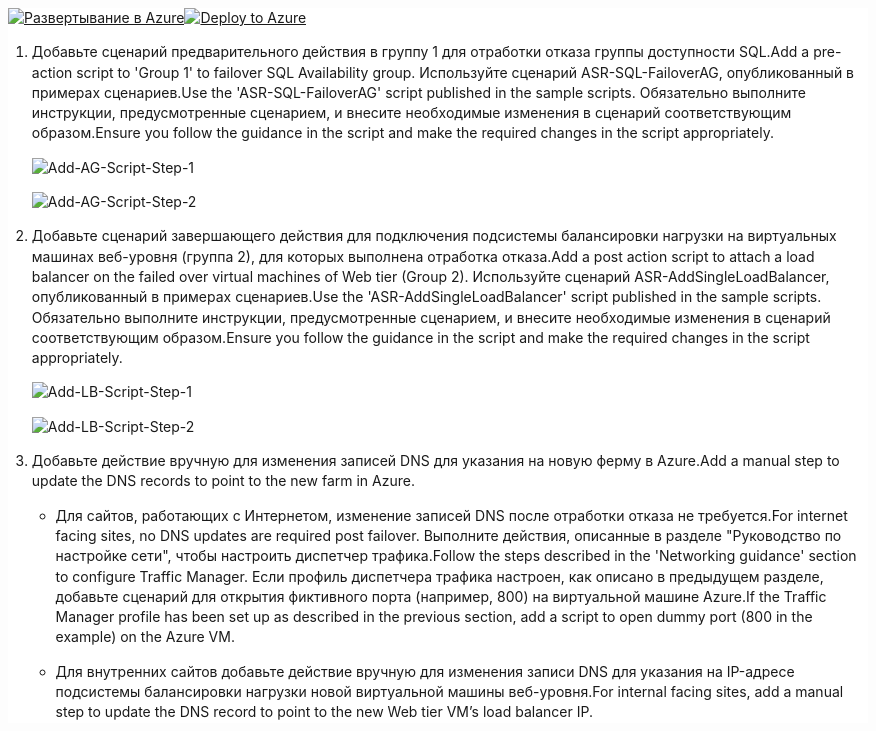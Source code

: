 <span data-ttu-id="15e0b-212">[![Развертывание в Azure](https://azurecomcdn.azureedge.net/mediahandler/acomblog/media/Default/blog/c4803408-340e-49e3-9a1f-0ed3f689813d.png)](https://aka.ms/asr-automationrunbooks-deploy)</span><span class="sxs-lookup"><span data-stu-id="15e0b-212">[![Deploy to Azure](https://azurecomcdn.azureedge.net/mediahandler/acomblog/media/Default/blog/c4803408-340e-49e3-9a1f-0ed3f689813d.png)](https://aka.ms/asr-automationrunbooks-deploy)</span></span>

1. <span data-ttu-id="15e0b-213">Добавьте сценарий предварительного действия в группу 1 для отработки отказа группы доступности SQL.</span><span class="sxs-lookup"><span data-stu-id="15e0b-213">Add a pre-action script to 'Group 1' to failover SQL Availability group.</span></span> <span data-ttu-id="15e0b-214">Используйте сценарий ASR-SQL-FailoverAG, опубликованный в примерах сценариев.</span><span class="sxs-lookup"><span data-stu-id="15e0b-214">Use the 'ASR-SQL-FailoverAG' script published in the sample scripts.</span></span> <span data-ttu-id="15e0b-215">Обязательно выполните инструкции, предусмотренные сценарием, и внесите необходимые изменения в сценарий соответствующим образом.</span><span class="sxs-lookup"><span data-stu-id="15e0b-215">Ensure you follow the guidance in the script and make the required changes in the script appropriately.</span></span>

    ![Add-AG-Script-Step-1](./media/site-recovery-sharepoint/add-ag-script-step1.png)

    ![Add-AG-Script-Step-2](./media/site-recovery-sharepoint/add-ag-script-step2.png)

2. <span data-ttu-id="15e0b-218">Добавьте сценарий завершающего действия для подключения подсистемы балансировки нагрузки на виртуальных машинах веб-уровня (группа 2), для которых выполнена отработка отказа.</span><span class="sxs-lookup"><span data-stu-id="15e0b-218">Add a post action script to attach a load balancer on the failed over virtual machines of Web tier (Group 2).</span></span> <span data-ttu-id="15e0b-219">Используйте сценарий ASR-AddSingleLoadBalancer, опубликованный в примерах сценариев.</span><span class="sxs-lookup"><span data-stu-id="15e0b-219">Use the 'ASR-AddSingleLoadBalancer' script published in the sample scripts.</span></span> <span data-ttu-id="15e0b-220">Обязательно выполните инструкции, предусмотренные сценарием, и внесите необходимые изменения в сценарий соответствующим образом.</span><span class="sxs-lookup"><span data-stu-id="15e0b-220">Ensure you follow the guidance in the script and make the required changes in the script appropriately.</span></span>

    ![Add-LB-Script-Step-1](./media/site-recovery-sharepoint/add-lb-script-step1.png)

    ![Add-LB-Script-Step-2](./media/site-recovery-sharepoint/add-lb-script-step2.png)

3. <span data-ttu-id="15e0b-223">Добавьте действие вручную для изменения записей DNS для указания на новую ферму в Azure.</span><span class="sxs-lookup"><span data-stu-id="15e0b-223">Add a manual step to update the DNS records to point to the new farm in Azure.</span></span>

    * <span data-ttu-id="15e0b-224">Для сайтов, работающих с Интернетом, изменение записей DNS после отработки отказа не требуется.</span><span class="sxs-lookup"><span data-stu-id="15e0b-224">For internet facing sites, no DNS updates are required post failover.</span></span> <span data-ttu-id="15e0b-225">Выполните действия, описанные в разделе "Руководство по настройке сети", чтобы настроить диспетчер трафика.</span><span class="sxs-lookup"><span data-stu-id="15e0b-225">Follow the steps described in the 'Networking guidance' section to configure Traffic Manager.</span></span> <span data-ttu-id="15e0b-226">Если профиль диспетчера трафика настроен, как описано в предыдущем разделе, добавьте сценарий для открытия фиктивного порта (например, 800) на виртуальной машине Azure.</span><span class="sxs-lookup"><span data-stu-id="15e0b-226">If the Traffic Manager profile has been set up as described in the previous section, add a script to open dummy port (800 in the example) on the Azure VM.</span></span>

    * <span data-ttu-id="15e0b-227">Для внутренних сайтов добавьте действие вручную для изменения записи DNS для указания на IP-адресе подсистемы балансировки нагрузки новой виртуальной машины веб-уровня.</span><span class="sxs-lookup"><span data-stu-id="15e0b-227">For internal facing sites, add a manual step to update the DNS record to point to the new Web tier VM’s load balancer IP.</span></span>
